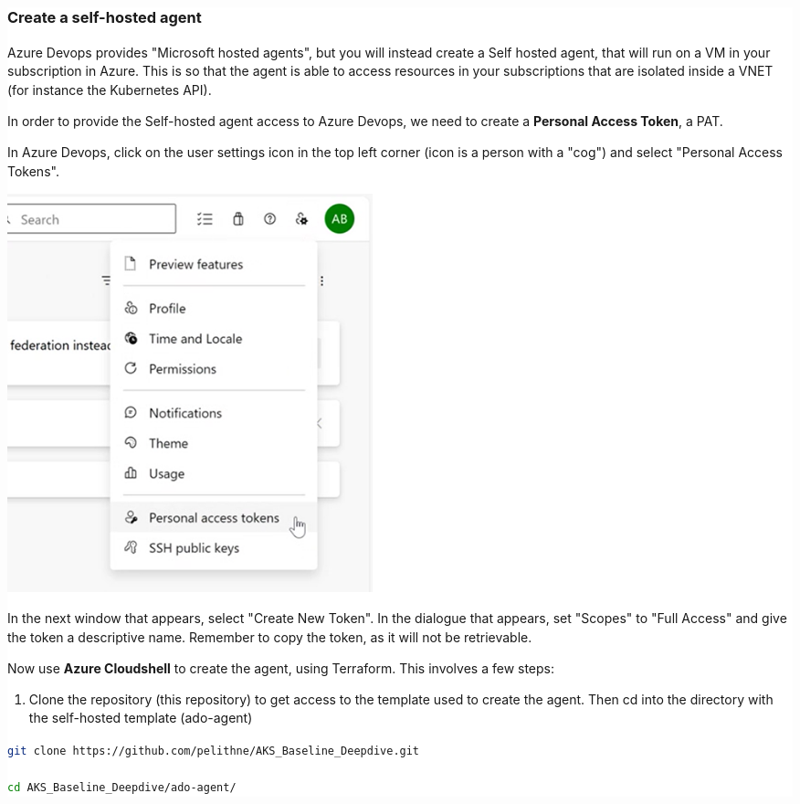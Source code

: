 
### Create a self-hosted agent
Azure Devops provides "Microsoft hosted agents", but you will instead create a Self hosted agent, that will run on a VM in your subscription in Azure. This is so that the agent is able to access resources in your subscriptions that are isolated inside a VNET (for instance the Kubernetes API). 

In order to provide the Self-hosted agent access to Azure Devops, we need to create a **Personal Access Token**, a PAT. 

In Azure Devops, click on the user settings icon in the top left corner (icon is a person with a "cog") and select "Personal Access Tokens".

<img src="images/cog-user-settings-pat.png" width="400">

In the next window that appears, select "Create New Token". In the dialogue that appears, set "Scopes" to "Full Access" and give the token a descriptive name. Remember to copy the token, as it will not be retrievable.

Now use **Azure Cloudshell** to create the agent, using Terraform. This involves a few steps:

1. Clone the repository (this repository) to get access to the template used to create the agent. Then cd into the directory with the self-hosted template (ado-agent)

````bash
git clone https://github.com/pelithne/AKS_Baseline_Deepdive.git

cd AKS_Baseline_Deepdive/ado-agent/
````
